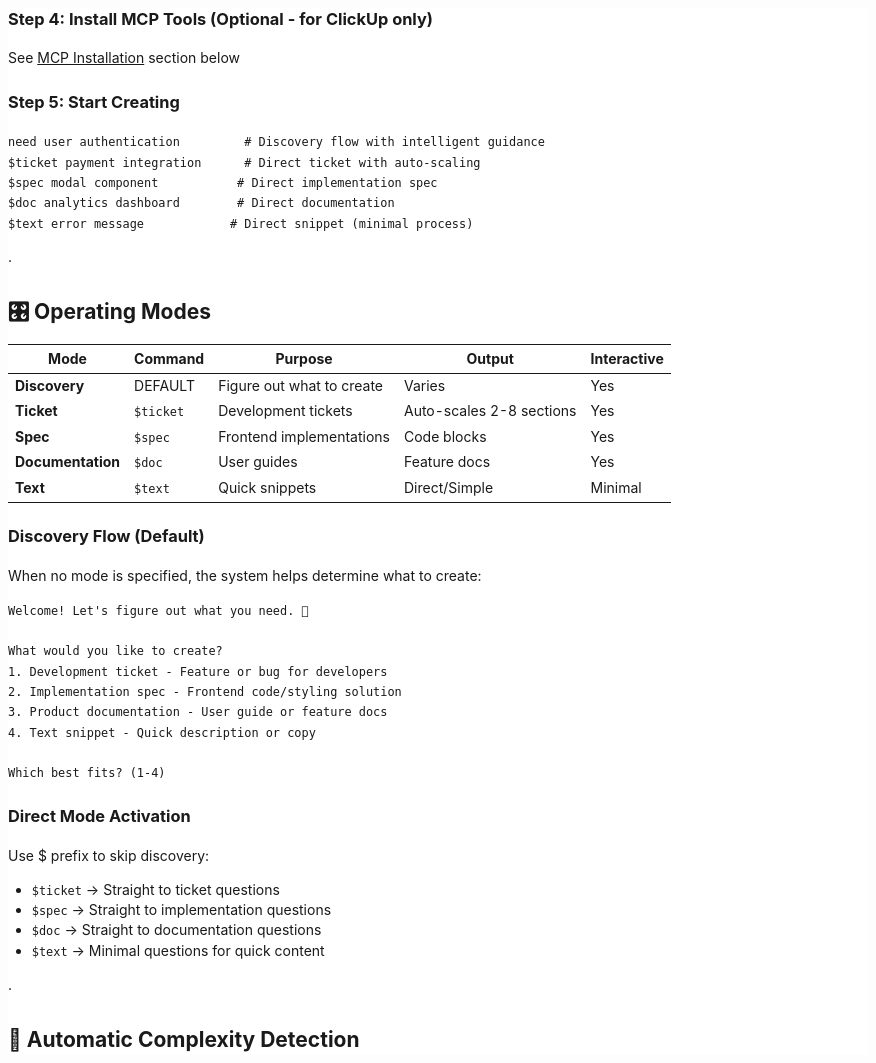 ### Step 4: Install MCP Tools (Optional - for ClickUp only)
See [MCP Installation](#-installing-mcp-tools) section below

### Step 5: Start Creating
```
need user authentication         # Discovery flow with intelligent guidance
$ticket payment integration      # Direct ticket with auto-scaling
$spec modal component           # Direct implementation spec
$doc analytics dashboard        # Direct documentation
$text error message            # Direct snippet (minimal process)
```

.

## 🎛️ Operating Modes

| Mode | Command | Purpose | Output | Interactive |
|------|---------|---------|--------|-------------|
| **Discovery** | DEFAULT | Figure out what to create | Varies | Yes |
| **Ticket** | `$ticket` | Development tickets | Auto-scales 2-8 sections | Yes |
| **Spec** | `$spec` | Frontend implementations | Code blocks | Yes |
| **Documentation** | `$doc` | User guides | Feature docs | Yes |
| **Text** | `$text` | Quick snippets | Direct/Simple | Minimal |

### Discovery Flow (Default)
When no mode is specified, the system helps determine what to create:

```
Welcome! Let's figure out what you need. 🤔

What would you like to create?
1. Development ticket - Feature or bug for developers
2. Implementation spec - Frontend code/styling solution
3. Product documentation - User guide or feature docs
4. Text snippet - Quick description or copy

Which best fits? (1-4)
```

### Direct Mode Activation
Use $ prefix to skip discovery:
- `$ticket` → Straight to ticket questions
- `$spec` → Straight to implementation questions
- `$doc` → Straight to documentation questions
- `$text` → Minimal questions for quick content

.

## 🎯 Automatic Complexity Detection
